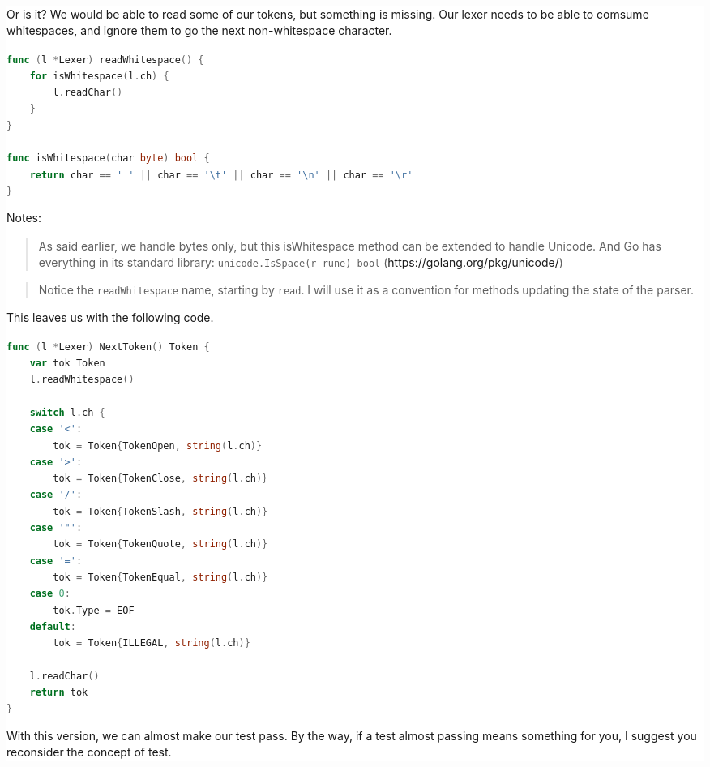 Or is it? We would be able to read some of our tokens, but something is missing. Our lexer needs to be able to comsume whitespaces, and ignore them to go the next non-whitespace character.

```Go
func (l *Lexer) readWhitespace() {
    for isWhitespace(l.ch) {
        l.readChar()
    }
}

func isWhitespace(char byte) bool {
    return char == ' ' || char == '\t' || char == '\n' || char == '\r'
}
```

Notes:

> As said earlier, we handle bytes only, but this isWhitespace method can be extended to handle Unicode. And Go has everything in its standard library: `unicode.IsSpace(r rune) bool` (https://golang.org/pkg/unicode/)

> Notice the `readWhitespace` name, starting by `read`. I will use it as a convention for methods updating the state of the parser. 

This leaves us with the following code.

```Go
func (l *Lexer) NextToken() Token {
    var tok Token
    l.readWhitespace()

    switch l.ch {
    case '<':
        tok = Token{TokenOpen, string(l.ch)}
    case '>':
        tok = Token{TokenClose, string(l.ch)}
    case '/':
        tok = Token{TokenSlash, string(l.ch)}
    case '"':
        tok = Token{TokenQuote, string(l.ch)}
    case '=':
        tok = Token{TokenEqual, string(l.ch)}
    case 0:
        tok.Type = EOF
    default:
        tok = Token{ILLEGAL, string(l.ch)}
		
    l.readChar()
    return tok
}
```

With this version, we can almost make our test pass. By the way, if a test almost passing means something for you, I suggest you reconsider the concept of test.
